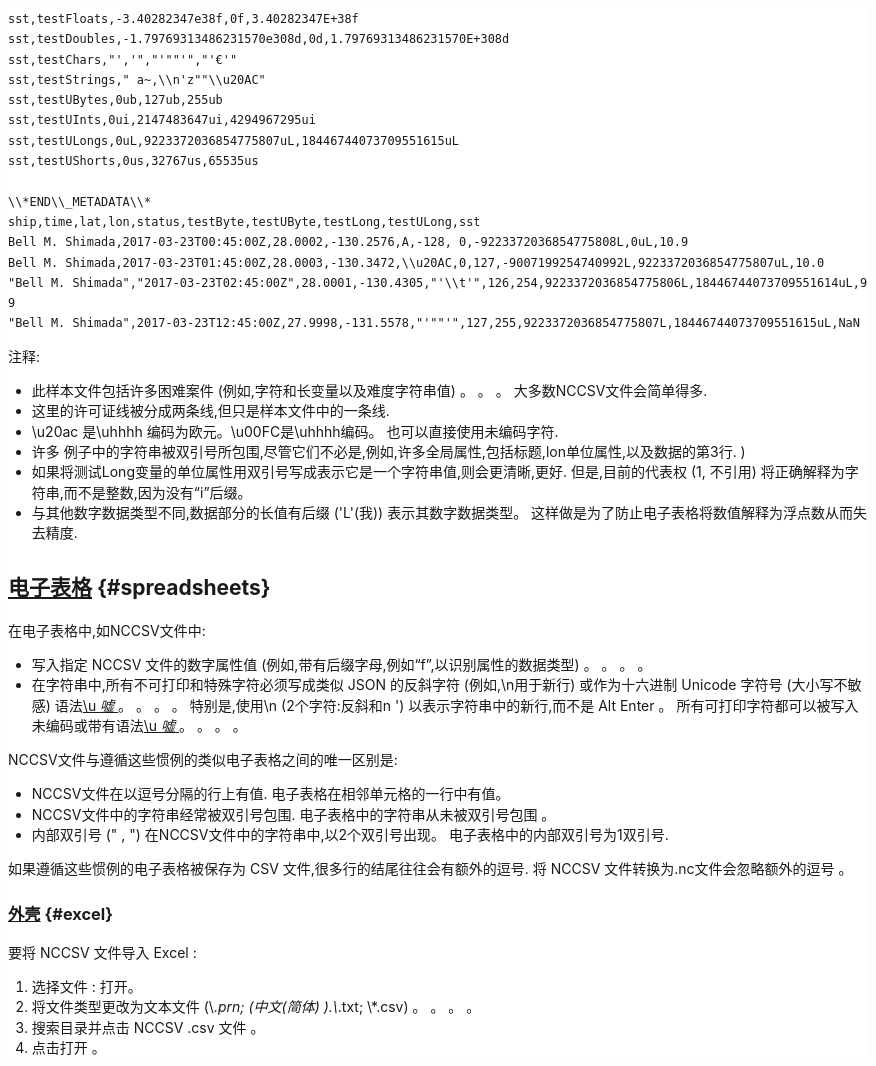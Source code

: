 ```
sst,testFloats,-3.40282347e38f,0f,3.40282347E+38f
sst,testDoubles,-1.79769313486231570e308d,0d,1.79769313486231570E+308d
sst,testChars,"','","'""'","'€'"
sst,testStrings," a~,\\n'z""\\u20AC"
sst,testUBytes,0ub,127ub,255ub
sst,testUInts,0ui,2147483647ui,4294967295ui
sst,testULongs,0uL,9223372036854775807uL,18446744073709551615uL
sst,testUShorts,0us,32767us,65535us

\\*END\\_METADATA\\*
ship,time,lat,lon,status,testByte,testUByte,testLong,testULong,sst
Bell M. Shimada,2017-03-23T00:45:00Z,28.0002,-130.2576,A,-128, 0,-9223372036854775808L,0uL,10.9
Bell M. Shimada,2017-03-23T01:45:00Z,28.0003,-130.3472,\\u20AC,0,127,-9007199254740992L,9223372036854775807uL,10.0
"Bell M. Shimada","2017-03-23T02:45:00Z",28.0001,-130.4305,"'\\t'",126,254,9223372036854775806L,18446744073709551614uL,99
"Bell M. Shimada",2017-03-23T12:45:00Z,27.9998,-131.5578,"'""'",127,255,9223372036854775807L,18446744073709551615uL,NaN
```
注释:

* 此样本文件包括许多困难案件 (例如,字符和长变量以及难度字符串值) 。 。 。 大多数NCCSV文件会简单得多.
* 这里的许可证线被分成两条线,但只是样本文件中的一条线.
* \\u20ac 是\\uhhhh 编码为欧元。\\u00FC是\\uhhhh编码。 也可以直接使用未编码字符.
* 许多 例子中的字符串被双引号所包围,尽管它们不必是,例如,许多全局属性,包括标题,lon单位属性,以及数据的第3行. )
* 如果将测试Long变量的单位属性用双引号写成表示它是一个字符串值,则会更清晰,更好. 但是,目前的代表权 (1, 不引用) 将正确解释为字符串,而不是整数,因为没有“i”后缀。
* 与其他数字数据类型不同,数据部分的长值有后缀 ('L'(我)) 表示其数字数据类型。 这样做是为了防止电子表格将数值解释为浮点数从而失去精度.

## [电子表格](#spreadsheets) {#spreadsheets} 

在电子表格中,如NCCSV文件中:

* 写入指定 NCCSV 文件的数字属性值 (例如,带有后缀字母,例如“f”,以识别属性的数据类型) 。 。 。 。
* 在字符串中,所有不可打印和特殊字符必须写成类似 JSON 的反斜字符 (例如,\\n用于新行) 或作为十六进制 Unicode 字符号 (大小写不敏感) 语法[\\u *嘘* ](#uhhhh)。 。 。 。 特别是,使用\\n  (2个字符:反斜和n  ') 以表示字符串中的新行,而不是 Alt Enter 。 所有可打印字符都可以被写入未编码或带有语法[\\u *嘘* ](#uhhhh)。 。 。 。

NCCSV文件与遵循这些惯例的类似电子表格之间的唯一区别是:

* NCCSV文件在以逗号分隔的行上有值.
电子表格在相邻单元格的一行中有值。
* NCCSV文件中的字符串经常被双引号包围.
电子表格中的字符串从未被双引号包围 。
* 内部双引号 (" , ") 在NCCSV文件中的字符串中,以2个双引号出现。
电子表格中的内部双引号为1双引号.

如果遵循这些惯例的电子表格被保存为 CSV 文件,很多行的结尾往往会有额外的逗号. 将 NCCSV 文件转换为.nc文件会忽略额外的逗号 。

### [外壳](#excel) {#excel} 

要将 NCCSV 文件导入 Excel :

1. 选择文件 : 打开。
2. 将文件类型更改为文本文件 (\\*.prn; (中文(简体) ).\\*.txt; \\*.csv) 。 。 。 。
3. 搜索目录并点击 NCCSV .csv 文件 。
4. 点击打开 。

